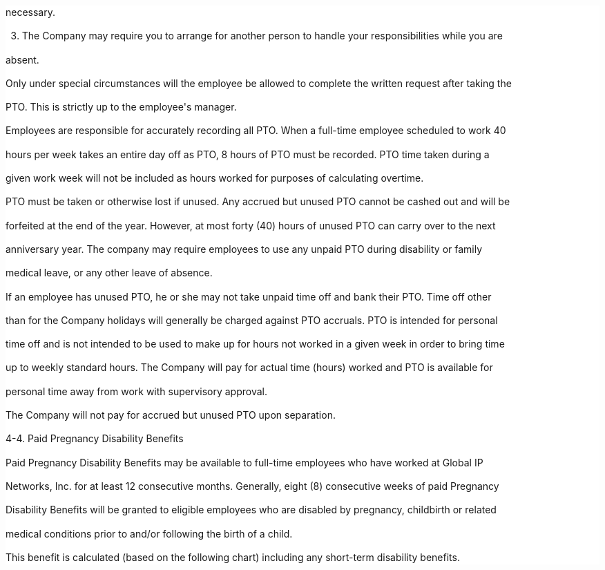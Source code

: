 necessary. 

3. The Company may require you to arrange for another person to handle your responsibilities while you are 

absent. 

Only under special circumstances will the employee be allowed to complete the written request after taking the 

PTO. This is strictly up to the employee's manager. 

Employees are responsible for accurately recording all PTO. When a full-time employee scheduled to work 40 

hours per week takes an entire day off as PTO, 8 hours of PTO must be recorded. PTO time taken during a 

given work week will not be included as hours worked for purposes of calculating overtime. 

PTO must be taken or otherwise lost if unused. Any accrued but unused PTO cannot be cashed out and will be 

forfeited at the end of the year. However, at most forty (40) hours of unused PTO can carry over to the next 

anniversary year. The company may require employees to use any unpaid PTO during disability or family 

medical leave, or any other leave of absence. 

If an employee has unused PTO, he or she may not take unpaid time off and bank their PTO. Time off other 

than for the Company holidays will generally be charged against PTO accruals. PTO is intended for personal 

time off and is not intended to be used to make up for hours not worked in a given week in order to bring time 

up to weekly standard hours. The Company will pay for actual time (hours) worked and PTO is available for 

personal time away from work with supervisory approval. 

The Company will not pay for accrued but unused PTO upon separation. 


 4-4. Paid Pregnancy Disability Benefits 

Paid Pregnancy Disability Benefits may be available to full-time employees who have worked at Global IP 

Networks, Inc. for at least 12 consecutive months. Generally, eight (8) consecutive weeks of paid Pregnancy 

Disability Benefits will be granted to eligible employees who are disabled by pregnancy, childbirth or related 

medical conditions prior to and/or following the birth of a child. 

This benefit is calculated (based on the following chart) including any short-term disability benefits. 
